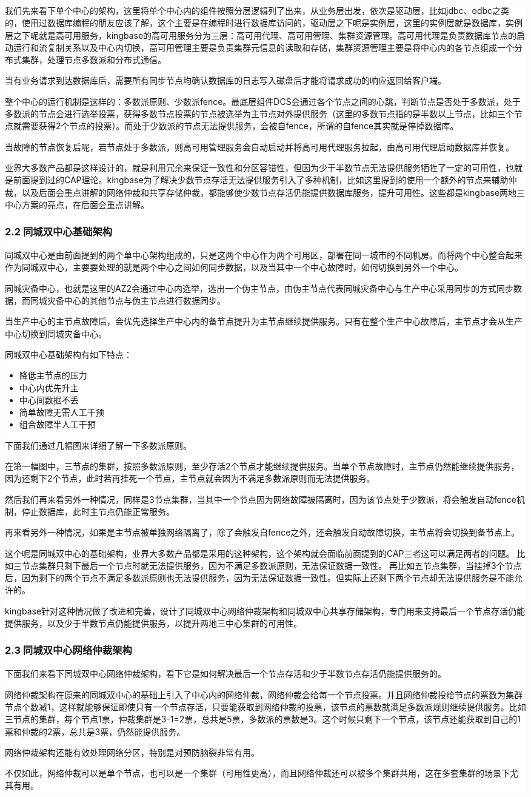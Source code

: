 我们先来看下单个中心的架构，这里将单个中心内的组件按照分层逻辑列了出来，从业务层出发，依次是驱动层，比如jdbc、odbc之类的，使用过数据库编程的朋友应该了解，这个主要是在编程时进行数据库访问的，驱动层之下呢是实例层，这里的实例层就是数据库，实例层之下呢就是高可用服务，kingbase的高可用服务分为三层：高可用代理、高可用管理、集群资源管理。高可用代理是负责数据库节点的启动运行和流复制关系以及中心内切换，高可用管理主要是负责集群元信息的读取和存储，集群资源管理主要是将中心内的各节点组成一个分布式集群，处理节点多数派和分布式通信。

当有业务请求到达数据库后，需要所有同步节点均确认数据库的日志写入磁盘后才能将请求成功的响应返回给客户端。

整个中心的运行机制是这样的：多数派原则、少数派fence。最底层组件DCS会通过各个节点之间的心跳，判断节点是否处于多数派，处于多数派的节点会进行选举投票，获得多数节点投票的节点被选举为主节点对外提供服务（这里的多数节点指的是半数以上节点，比如三个节点就需要获得2个节点的投票）。而处于少数派的节点无法提供服务，会被自fence，所谓的自fence其实就是停掉数据库。

当故障的节点恢复后呢，若节点处于多数派，则高可用管理服务会自动启动并将高可用代理服务拉起，由高可用代理启动数据库并恢复。

业界大多数产品都是这样设计的，就是利用冗余来保证一致性和分区容错性，但因为少于半数节点无法提供服务牺牲了一定的可用性，也就是前面提到过的CAP理论。kingbase为了解决少数节点存活无法提供服务引入了多种机制，比如这里提到的使用一个额外的节点来辅助仲裁，以及后面会重点讲解的网络仲裁和共享存储仲裁，都能够使少数节点存活仍能提供数据库服务，提升可用性。这些都是kingbase两地三中心方案的亮点，在后面会重点讲解。

### 2.2 同城双中心基础架构

同城双中心是由前面提到的两个单中心架构组成的，只是这两个中心作为两个可用区，部署在同一城市的不同机房。而将两个中心整合起来作为同城双中心，主要要处理的就是两个中心之间如何同步数据，以及当其中一个中心故障时，如何切换到另外一个中心。

同城灾备中心，也就是这里的AZ2会通过中心内选举，选出一个伪主节点，由伪主节点代表同城灾备中心与生产中心采用同步的方式同步数据，而同城灾备中心的其他节点与伪主节点进行数据同步。

当生产中心的主节点故障后，会优先选择生产中心内的备节点提升为主节点继续提供服务。只有在整个生产中心故障后，主节点才会从生产中心切换到同城灾备中心。

同城双中心基础架构有如下特点：
- 降低主节点的压力
- 中心内优先升主
- 中心间数据不丢
- 简单故障无需人工干预
- 组合故障半人工干预

下面我们通过几幅图来详细了解一下多数派原则。

在第一幅图中，三节点的集群，按照多数派原则，至少存活2个节点才能继续提供服务。当单个节点故障时，主节点仍然能继续提供服务，因为还剩下2个节点，此时若再挂死一个节点，主节点就会因为不满足多数派原则而无法提供服务。

然后我们再来看另外一种情况，同样是3节点集群，当其中一个节点因为网络故障被隔离时，因为该节点处于少数派，将会触发自动fence机制，停止数据库，此时主节点仍能正常服务。

再来看另外一种情况，如果是主节点被单独网络隔离了，除了会触发自fence之外，还会触发自动故障切换，主节点将会切换到备节点上。

这个呢是同城双中心的基础架构，业界大多数产品都是采用的这种架构，这个架构就会面临前面提到的CAP三者这可以满足两者的问题。
比如三节点集群只剩下最后一个节点时就无法提供服务，因为不满足多数派原则，无法保证数据一致性。
再比如五节点集群，当挂掉3个节点后，因为剩下的两个节点不满足多数派原则也无法提供服务，因为无法保证数据一致性。但实际上还剩下两个节点却无法提供服务是不能允许的。

kingbase针对这种情况做了改进和完善，设计了同城双中心网络仲裁架构和同城双中心共享存储架构，专门用来支持最后一个节点存活仍能提供服务，以及少于半数节点仍能提供服务，以提升两地三中心集群的可用性。

### 2.3 同城双中心网络仲裁架构

下面我们来看下同城双中心网络仲裁架构，看下它是如何解决最后一个节点存活和少于半数节点存活仍能提供服务的。

网络仲裁架构在原来的同城双中心的基础上引入了中心内的网络仲裁，网络仲裁会给每一个节点投票。并且网络仲裁投给节点的票数为集群节点个数减1，这样就能够保证即使只有一个节点存活，只要能获取到网络仲裁的投票，该节点的票数就满足多数派规则继续提供服务。比如三节点的集群，每个节点1票，仲裁集群是3-1=2票，总共是5票，多数派的票数是3。这个时候只剩下一个节点，该节点还能获取到自己的1票和仲裁的2票，总共是3票，仍然能提供服务。

网络仲裁架构还能有效处理网络分区，特别是对预防脑裂非常有用。

不仅如此，网络仲裁可以是单个节点，也可以是一个集群（可用性更高），而且网络仲裁还可以被多个集群共用，这在多套集群的场景下尤其有用。
